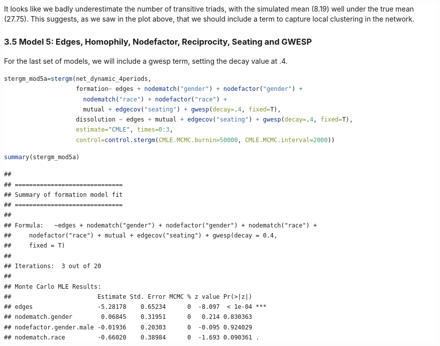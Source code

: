 It looks like we badly underestimate the number of transitive triads,
with the simulated mean (8.19) well under the true mean (27.75). This
suggests, as we saw in the plot above, that we should include a term to
capture local clustering in the network.

### 3.5 Model 5: Edges, Homophily, Nodefactor, Reciprocity, Seating and GWESP

For the last set of models, we will include a gwesp term, setting the
decay value at .4.

``` r
stergm_mod5a=stergm(net_dynamic_4periods,
                    formation~ edges + nodematch("gender") + nodefactor("gender") + 
                      nodematch("race") + nodefactor("race") + 
                      mutual + edgecov("seating") + gwesp(decay=.4, fixed=T), 
                    dissolution ~ edges + mutual + edgecov("seating") + gwesp(decay=.4, fixed=T), 
                    estimate="CMLE", times=0:3,
                    control=control.stergm(CMLE.MCMC.burnin=50000, CMLE.MCMC.interval=2000))
```

``` r
summary(stergm_mod5a)
```

    ## 
    ## ==============================
    ## Summary of formation model fit 
    ## ==============================
    ## 
    ## Formula:   ~edges + nodematch("gender") + nodefactor("gender") + nodematch("race") + 
    ##     nodefactor("race") + mutual + edgecov("seating") + gwesp(decay = 0.4, 
    ##     fixed = T)
    ## 
    ## Iterations:  3 out of 20 
    ## 
    ## Monte Carlo MLE Results:
    ##                        Estimate Std. Error MCMC % z value Pr(>|z|)    
    ## edges                  -5.28178    0.65234      0  -8.097  < 1e-04 ***
    ## nodematch.gender        0.06845    0.31951      0   0.214 0.830363    
    ## nodefactor.gender.male -0.01936    0.20303      0  -0.095 0.924029    
    ## nodematch.race         -0.66020    0.38984      0  -1.693 0.090361 .  